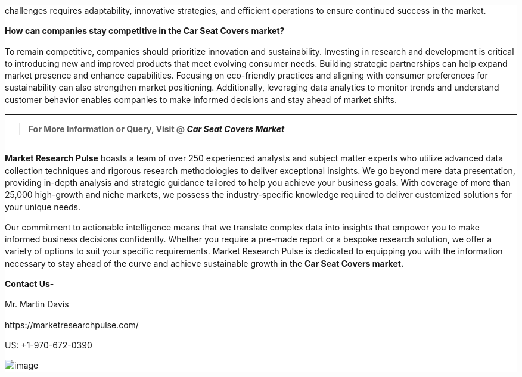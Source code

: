 challenges requires adaptability, innovative strategies, and efficient operations to ensure continued success in the market.</p><p><strong>How can companies stay competitive in the Car Seat Covers market?</strong></p><p>To remain competitive, companies should prioritize innovation and sustainability. Investing in research and development is critical to introducing new and improved products that meet evolving consumer needs. Building strategic partnerships can help expand market presence and enhance capabilities. Focusing on eco-friendly practices and aligning with consumer preferences for sustainability can also strengthen market positioning. Additionally, leveraging data analytics to monitor trends and understand customer behavior enables companies to make informed decisions and stay ahead of market shifts.</p><hr /><blockquote><p><strong>For More Information or Query, Visit @&nbsp;<em><a href="https://marketresearchpulse.com/report/45176/car-seat-covers-market?utm_source=Linkedin&utm_medium=025">Car Seat Covers Market</a></em></strong></p></blockquote><hr /><p><strong>Market Research Pulse</strong> boasts a team of over 250 experienced analysts and subject matter experts who utilize advanced data collection techniques and rigorous research methodologies to deliver exceptional insights. We go beyond mere data presentation, providing in-depth analysis and strategic guidance tailored to help you achieve your business goals. With coverage of more than 25,000 high-growth and niche markets, we possess the industry-specific knowledge required to deliver customized solutions for your unique needs.</p><p>Our commitment to actionable intelligence means that we translate complex data into insights that empower you to make informed business decisions confidently. Whether you require a pre-made report or a bespoke research solution, we offer a variety of options to suit your specific requirements. Market Research Pulse is dedicated to equipping you with the information necessary to stay ahead of the curve and achieve sustainable growth in the <strong>Car Seat Covers market.</strong></p><p><strong>Contact Us-</strong></p><p>Mr. Martin Davis</p><p>https://marketresearchpulse.com/</p><p>US: +1-970-672-0390</p>
![image](https://github.com/user-attachments/assets/5f754321-1f0f-43c3-9fd4-57d8313a4fc4)
